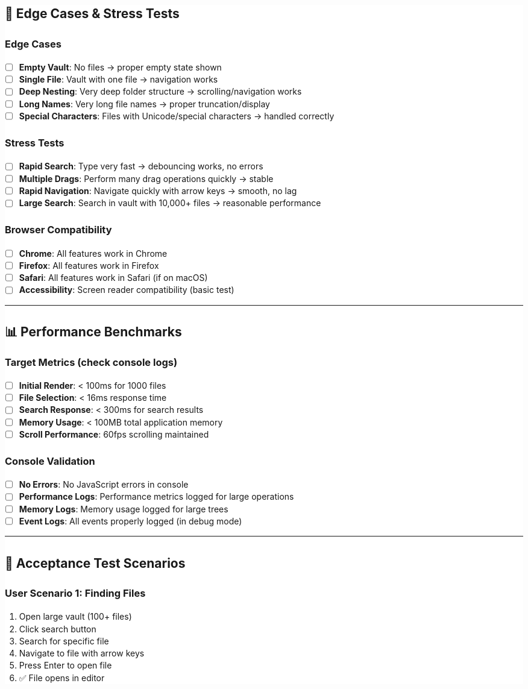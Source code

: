 
## 🔧 **Edge Cases & Stress Tests**

### Edge Cases
- [ ] **Empty Vault**: No files → proper empty state shown
- [ ] **Single File**: Vault with one file → navigation works
- [ ] **Deep Nesting**: Very deep folder structure → scrolling/navigation works
- [ ] **Long Names**: Very long file names → proper truncation/display
- [ ] **Special Characters**: Files with Unicode/special characters → handled correctly

### Stress Tests
- [ ] **Rapid Search**: Type very fast → debouncing works, no errors
- [ ] **Multiple Drags**: Perform many drag operations quickly → stable
- [ ] **Rapid Navigation**: Navigate quickly with arrow keys → smooth, no lag
- [ ] **Large Search**: Search in vault with 10,000+ files → reasonable performance

### Browser Compatibility
- [ ] **Chrome**: All features work in Chrome
- [ ] **Firefox**: All features work in Firefox
- [ ] **Safari**: All features work in Safari (if on macOS)
- [ ] **Accessibility**: Screen reader compatibility (basic test)

---

## 📊 **Performance Benchmarks**

### Target Metrics (check console logs)
- [ ] **Initial Render**: < 100ms for 1000 files
- [ ] **File Selection**: < 16ms response time
- [ ] **Search Response**: < 300ms for search results
- [ ] **Memory Usage**: < 100MB total application memory
- [ ] **Scroll Performance**: 60fps scrolling maintained

### Console Validation
- [ ] **No Errors**: No JavaScript errors in console
- [ ] **Performance Logs**: Performance metrics logged for large operations
- [ ] **Memory Logs**: Memory usage logged for large trees
- [ ] **Event Logs**: All events properly logged (in debug mode)

---

## 🚀 **Acceptance Test Scenarios**

### User Scenario 1: Finding Files
1. Open large vault (100+ files)
2. Click search button
3. Search for specific file
4. Navigate to file with arrow keys
5. Press Enter to open file
6. ✅ File opens in editor
